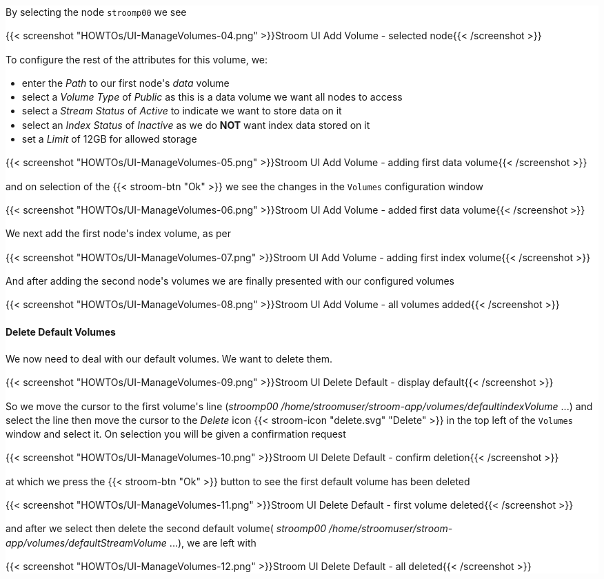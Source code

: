 By selecting the node `stroomp00` we see

{{< screenshot "HOWTOs/UI-ManageVolumes-04.png" >}}Stroom UI Add Volume - selected node{{< /screenshot >}}

To configure the rest of the attributes for this volume, we:

- enter the *Path* to our first node's _data_ volume
- select a *Volume Type* of _Public_ as this is a data volume we want all nodes to access
- select a *Stream Status* of _Active_ to indicate we want to store data on it
- select an *Index Status* of _Inactive_ as we do __NOT__ want index data stored on it
- set a *Limit* of 12GB for allowed storage

{{< screenshot "HOWTOs/UI-ManageVolumes-05.png" >}}Stroom UI Add Volume - adding first data volume{{< /screenshot >}}

and on selection of the {{< stroom-btn "Ok" >}} we see the changes in the `Volumes` configuration window

{{< screenshot "HOWTOs/UI-ManageVolumes-06.png" >}}Stroom UI Add Volume - added first data volume{{< /screenshot >}}

We next add the first node's index volume, as per

{{< screenshot "HOWTOs/UI-ManageVolumes-07.png" >}}Stroom UI Add Volume - adding first index volume{{< /screenshot >}}

And after adding the second node's volumes we are finally presented with our configured volumes

{{< screenshot "HOWTOs/UI-ManageVolumes-08.png" >}}Stroom UI Add Volume - all volumes added{{< /screenshot >}}


#### Delete Default Volumes

We now need to deal with our default volumes. We want to delete them.

{{< screenshot "HOWTOs/UI-ManageVolumes-09.png" >}}Stroom UI Delete Default - display default{{< /screenshot >}}

So we move the cursor to the first volume's line (_stroomp00 /home/stroomuser/stroom-app/volumes/defaultindexVolume_ ...) and select the line then move the cursor to the  _Delete_ icon {{< stroom-icon "delete.svg" "Delete" >}} in the top left of the `Volumes` window and select it. On selection you will be given a confirmation request

{{< screenshot "HOWTOs/UI-ManageVolumes-10.png" >}}Stroom UI Delete Default - confirm deletion{{< /screenshot >}}

at which we press the {{< stroom-btn "Ok" >}} button to see the first default volume has been deleted

{{< screenshot "HOWTOs/UI-ManageVolumes-11.png" >}}Stroom UI Delete Default - first volume deleted{{< /screenshot >}}

and after we select then delete the second default volume( _stroomp00 /home/stroomuser/stroom-app/volumes/defaultStreamVolume_ ...), we are left with

{{< screenshot "HOWTOs/UI-ManageVolumes-12.png" >}}Stroom UI Delete Default - all deleted{{< /screenshot >}}
